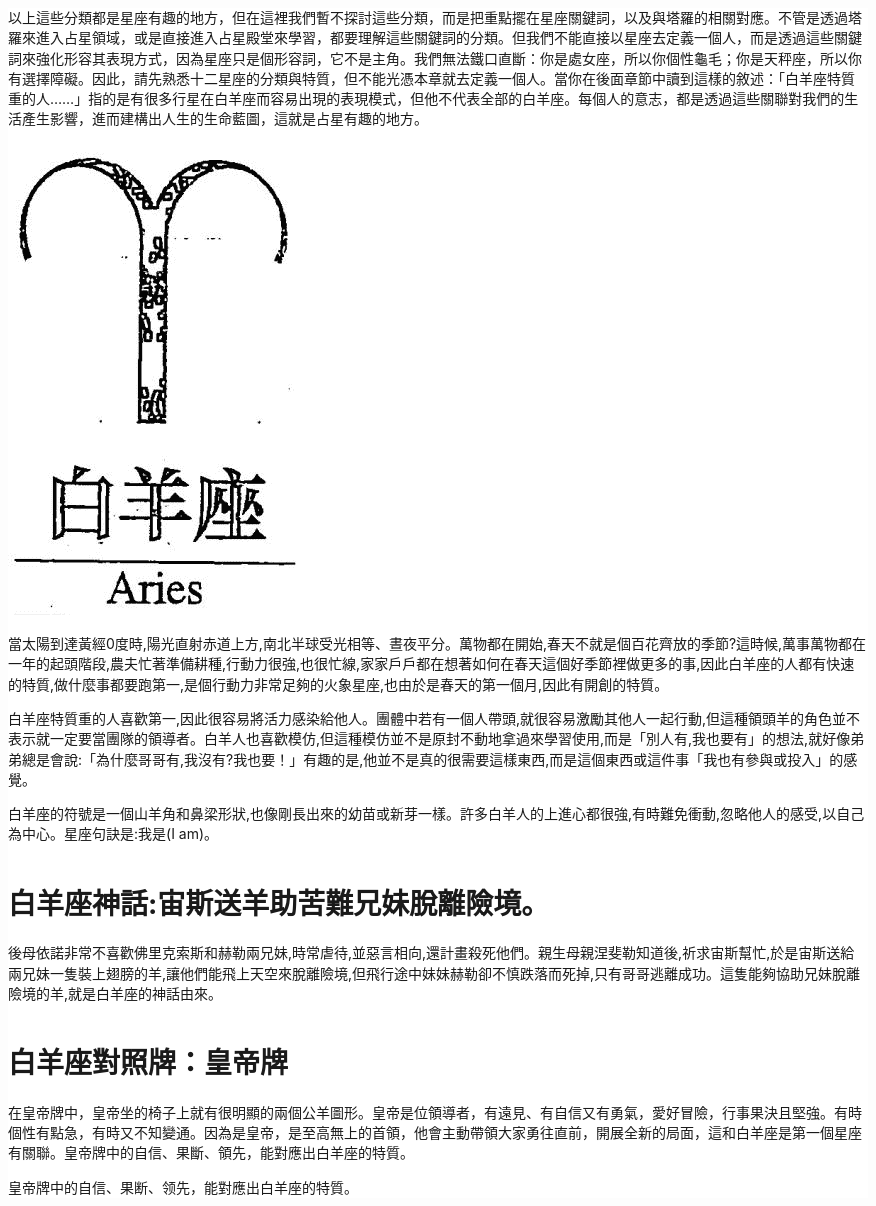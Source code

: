 以上這些分類都是星座有趣的地方，但在這裡我們暫不探討這些分類，而是把重點擺在星座關鍵詞，以及與塔羅的相關對應。不管是透過塔羅來進入占星領域，或是直接進入占星殿堂來學習，都要理解這些關鍵詞的分類。但我們不能直接以星座去定義一個人，而是透過這些關鍵詞來強化形容其表現方式，因為星座只是個形容詞，它不是主角。我們無法鐵口直斷：你是處女座，所以你個性龜毛；你是天秤座，所以你有選擇障礙。因此，請先熟悉十二星座的分類與特質，但不能光憑本章就去定義一個人。當你在後面章節中讀到這樣的敘述：「白羊座特質重的人……」指的是有很多行星在白羊座而容易出現的表現模式，但他不代表全部的白羊座。每個人的意志，都是透過這些關聯對我們的生活產生影響，進而建構出人生的生命藍圖，這就是占星有趣的地方。

![](img/ad3a4139e7ad745dcda569c69c701a33.png)

當太陽到達黃經0度時,陽光直射赤道上方,南北半球受光相等、晝夜平分。萬物都在開始,春天不就是個百花齊放的季節?這時候,萬事萬物都在一年的起頭階段,農夫忙著準備耕種,行動力很強,也很忙線,家家戶戶都在想著如何在春天這個好季節裡做更多的事,因此白羊座的人都有快速的特質,做什麼事都要跑第一,是個行動力非常足夠的火象星座,也由於是春天的第一個月,因此有開創的特質。

白羊座特質重的人喜歡第一,因此很容易將活力感染給他人。團體中若有一個人帶頭,就很容易激勵其他人一起行動,但這種領頭羊的角色並不表示就一定要當團隊的領導者。白羊人也喜歡模仿,但這種模仿並不是原封不動地拿過來學習使用,而是「別人有,我也要有」的想法,就好像弟弟總是會說:「為什麼哥哥有,我沒有?我也要！」有趣的是,他並不是真的很需要這樣東西,而是這個東西或這件事「我也有參與或投入」的感覺。

白羊座的符號是一個山羊角和鼻梁形狀,也像剛長出來的幼苗或新芽一樣。許多白羊人的上進心都很強,有時難免衝動,忽略他人的感受,以自己為中心。星座句訣是:我是(I am)。

# 白羊座神話:宙斯送羊助苦難兄妹脫離險境。

後母依諾非常不喜歡佛里克索斯和赫勒兩兄妹,時常虐待,並惡言相向,還計畫殺死他們。親生母親涅斐勒知道後,祈求宙斯幫忙,於是宙斯送給兩兄妹一隻裝上翅膀的羊,讓他們能飛上天空來脫離險境,但飛行途中妹妹赫勒卻不慎跌落而死掉,只有哥哥逃離成功。這隻能夠協助兄妹脫離險境的羊,就是白羊座的神話由來。

# 白羊座對照牌：皇帝牌

在皇帝牌中，皇帝坐的椅子上就有很明顯的兩個公羊圖形。皇帝是位領導者，有遠見、有自信又有勇氣，愛好冒險，行事果決且堅強。有時個性有點急，有時又不知變通。因為是皇帝，是至高無上的首領，他會主動帶領大家勇往直前，開展全新的局面，這和白羊座是第一個星座有關聯。皇帝牌中的自信、果斷、領先，能對應出白羊座的特質。

皇帝牌中的自信、果断、领先，能對應出白羊座的特質。
